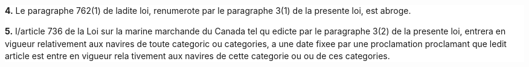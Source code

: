 
**4.** Le paragraphe 762(1) de ladite loi,
renumerote par le paragraphe 3(1) de la
presente loi, est abroge.

**5.** I/article 736 de la Loi sur la marine
marchande du Canada tel qu edicte par le
paragraphe 3(2) de la presente loi, entrera
en vigueur relativement aux navires de
toute categoric ou categories, a une date
fixee par une proclamation proclamant
que ledit article est entre en vigueur rela
tivement aux navires de cette categorie ou
ou de ces categories.
